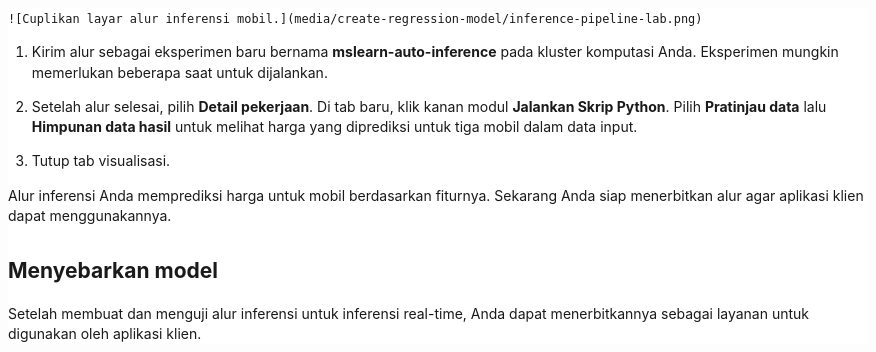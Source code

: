     ![Cuplikan layar alur inferensi mobil.](media/create-regression-model/inference-pipeline-lab.png)

1. Kirim alur sebagai eksperimen baru bernama **mslearn-auto-inference** pada kluster komputasi Anda. Eksperimen mungkin memerlukan beberapa saat untuk dijalankan.

1. Setelah alur selesai, pilih **Detail pekerjaan**. Di tab baru, klik kanan modul **Jalankan Skrip Python**. Pilih **Pratinjau data** lalu **Himpunan data hasil** untuk melihat harga yang diprediksi untuk tiga mobil dalam data input.

1. Tutup tab visualisasi.

Alur inferensi Anda memprediksi harga untuk mobil berdasarkan fiturnya. Sekarang Anda siap menerbitkan alur agar aplikasi klien dapat menggunakannya.

## <a name="deploy-model"></a>Menyebarkan model

Setelah membuat dan menguji alur inferensi untuk inferensi real-time, Anda dapat menerbitkannya sebagai layanan untuk digunakan oleh aplikasi klien.
